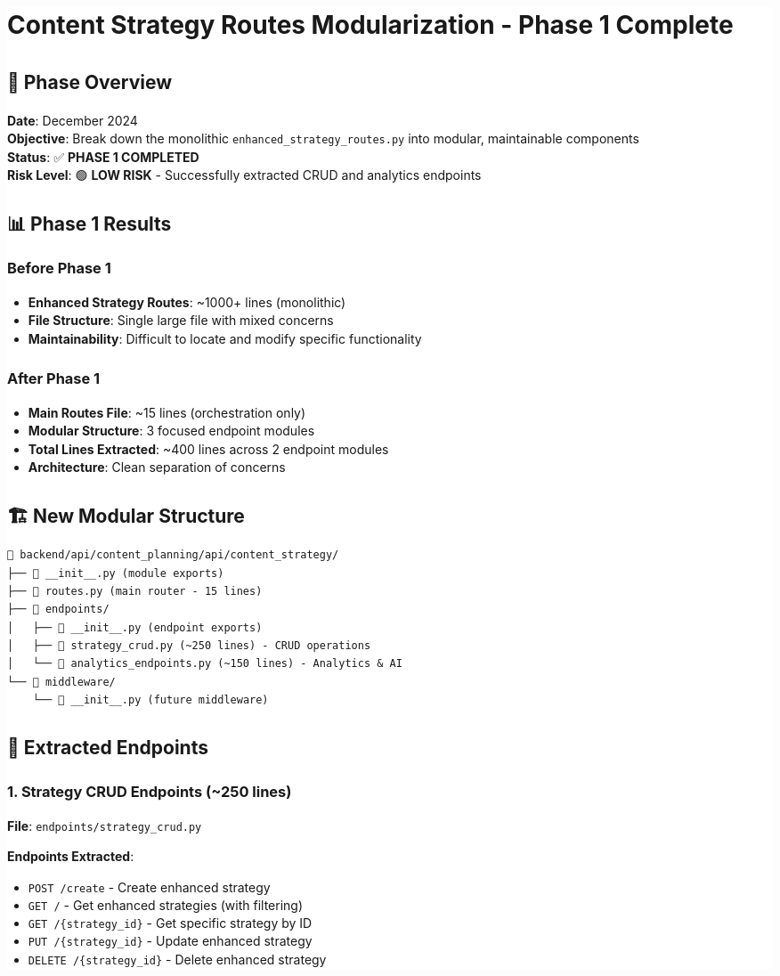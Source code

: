 # Content Strategy Routes Modularization - Phase 1 Complete

## 🎯 **Phase Overview**

**Date**: December 2024  
**Objective**: Break down the monolithic `enhanced_strategy_routes.py` into modular, maintainable components  
**Status**: ✅ **PHASE 1 COMPLETED**  
**Risk Level**: 🟢 **LOW RISK** - Successfully extracted CRUD and analytics endpoints

## 📊 **Phase 1 Results**

### **Before Phase 1**
- **Enhanced Strategy Routes**: ~1000+ lines (monolithic)
- **File Structure**: Single large file with mixed concerns
- **Maintainability**: Difficult to locate and modify specific functionality

### **After Phase 1**
- **Main Routes File**: ~15 lines (orchestration only)
- **Modular Structure**: 3 focused endpoint modules
- **Total Lines Extracted**: ~400 lines across 2 endpoint modules
- **Architecture**: Clean separation of concerns

## 🏗️ **New Modular Structure**

```
📁 backend/api/content_planning/api/content_strategy/
├── 📄 __init__.py (module exports)
├── 📄 routes.py (main router - 15 lines)
├── 📁 endpoints/
│   ├── 📄 __init__.py (endpoint exports)
│   ├── 📄 strategy_crud.py (~250 lines) - CRUD operations
│   └── 📄 analytics_endpoints.py (~150 lines) - Analytics & AI
└── 📁 middleware/
    └── 📄 __init__.py (future middleware)
```

## 🔧 **Extracted Endpoints**

### **1. Strategy CRUD Endpoints** (~250 lines)
**File**: `endpoints/strategy_crud.py`

**Endpoints Extracted**:
- `POST /create` - Create enhanced strategy
- `GET /` - Get enhanced strategies (with filtering)
- `GET /{strategy_id}` - Get specific strategy by ID
- `PUT /{strategy_id}` - Update enhanced strategy
- `DELETE /{strategy_id}` - Delete enhanced strategy
